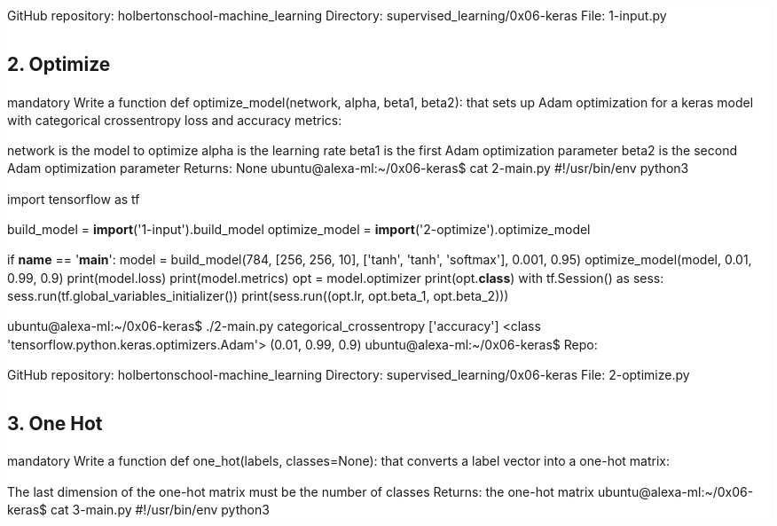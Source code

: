 GitHub repository: holbertonschool-machine_learning
Directory: supervised_learning/0x06-keras
File: 1-input.py
   
## 2. Optimize

mandatory
Write a function def optimize_model(network, alpha, beta1, beta2): that sets up Adam optimization for a keras model with categorical crossentropy loss and accuracy metrics:

network is the model to optimize
alpha is the learning rate
beta1 is the first Adam optimization parameter
beta2 is the second Adam optimization parameter
Returns: None
ubuntu@alexa-ml:~/0x06-keras$ cat 2-main.py 
#!/usr/bin/env python3

import tensorflow as tf

build_model = __import__('1-input').build_model
optimize_model = __import__('2-optimize').optimize_model

if __name__ == '__main__':
    model = build_model(784, [256, 256, 10], ['tanh', 'tanh', 'softmax'], 0.001, 0.95)
    optimize_model(model, 0.01, 0.99, 0.9)
    print(model.loss)
    print(model.metrics)
    opt = model.optimizer
    print(opt.__class__)
    with tf.Session() as sess:
        sess.run(tf.global_variables_initializer())
        print(sess.run((opt.lr, opt.beta_1, opt.beta_2))) 

ubuntu@alexa-ml:~/0x06-keras$ ./2-main.py 
categorical_crossentropy
['accuracy']
<class 'tensorflow.python.keras.optimizers.Adam'>
(0.01, 0.99, 0.9)
ubuntu@alexa-ml:~/0x06-keras$
Repo:

GitHub repository: holbertonschool-machine_learning
Directory: supervised_learning/0x06-keras
File: 2-optimize.py
   
## 3. One Hot

mandatory
Write a function def one_hot(labels, classes=None): that converts a label vector into a one-hot matrix:

The last dimension of the one-hot matrix must be the number of classes
Returns: the one-hot matrix
ubuntu@alexa-ml:~/0x06-keras$ cat 3-main.py 
#!/usr/bin/env python3
